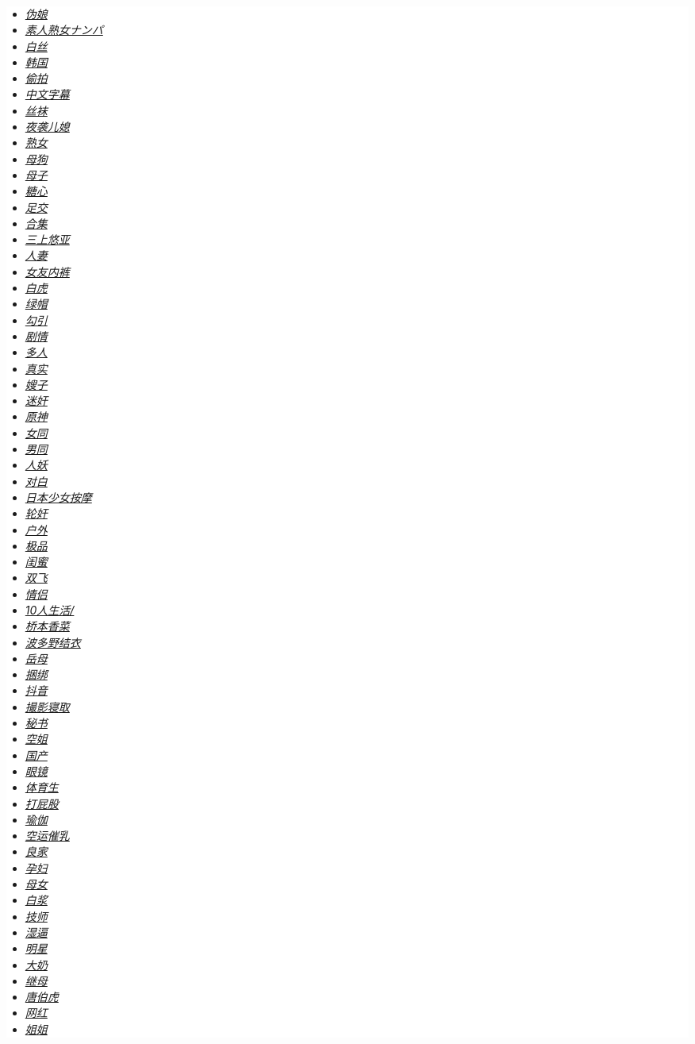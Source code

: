 * *[伪娘](/search/伪娘?f=hr)*
* *[素人熟女ナンパ](/search/素人熟女ナンパ?f=hr)*
* *[白丝](/search/白丝?f=hr)*
* *[韩国](/search/韩国?f=hr)*
* *[偷拍](/search/偷拍?f=hr)*
* *[中文字幕](/search/中文字幕?f=hr)*
* *[丝袜](/search/丝袜?f=hr)*
* *[夜袭儿媳](/search/夜袭儿媳?f=hr)*
* *[熟女](/search/熟女?f=hr)*
* *[母狗](/search/母狗?f=hr)*
* *[母子](/search/母子?f=hr)*
* *[糖心](/search/糖心?f=hr)*
* *[足交](/search/足交?f=hr)*
* *[合集](/search/合集?f=hr)*
* *[三上悠亚](/search/三上悠亚?f=hr)*
* *[人妻](/search/人妻?f=hr)*
* *[女友内裤](/search/女友内裤?f=hr)*
* *[白虎](/search/白虎?f=hr)*
* *[绿帽](/search/绿帽?f=hr)*
* *[勾引](/search/勾引?f=hr)*
* *[剧情](/search/剧情?f=hr)*
* *[多人](/search/多人?f=hr)*
* *[真实](/search/真实?f=hr)*
* *[嫂子](/search/嫂子?f=hr)*
* *[迷奸](/search/迷奸?f=hr)*
* *[原神](/search/原神?f=hr)*
* *[女同](/search/女同?f=hr)*
* *[男同](/search/男同?f=hr)*
* *[人妖](/search/人妖?f=hr)*
* *[对白](/search/对白?f=hr)*
* *[日本少女按摩](/search/日本少女按摩?f=hr)*
* *[轮奸](/search/轮奸?f=hr)*
* *[户外](/search/户外?f=hr)*
* *[极品](/search/极品?f=hr)*
* *[闺蜜](/search/闺蜜?f=hr)*
* *[双飞](/search/双飞?f=hr)*
* *[情侣](/search/情侣?f=hr)*
* *[10人生活/](/search/10人生活/?f=hr)*
* *[桥本香菜](/search/桥本香菜?f=hr)*
* *[波多野结衣](/search/波多野结衣?f=hr)*
* *[岳母](/search/岳母?f=hr)*
* *[捆绑](/search/捆绑?f=hr)*
* *[抖音](/search/抖音?f=hr)*
* *[撮影寝取](/search/撮影寝取?f=hr)*
* *[秘书](/search/秘书?f=hr)*
* *[空姐](/search/空姐?f=hr)*
* *[国产](/search/国产?f=hr)*
* *[眼镜](/search/眼镜?f=hr)*
* *[体育生](/search/体育生?f=hr)*
* *[打屁股](/search/打屁股?f=hr)*
* *[瑜伽](/search/瑜伽?f=hr)*
* *[空运催乳](/search/空运催乳?f=hr)*
* *[良家](/search/良家?f=hr)*
* *[孕妇](/search/孕妇?f=hr)*
* *[母女](/search/母女?f=hr)*
* *[白浆](/search/白浆?f=hr)*
* *[技师](/search/技师?f=hr)*
* *[湿逼](/search/湿逼?f=hr)*
* *[明星](/search/明星?f=hr)*
* *[大奶](/search/大奶?f=hr)*
* *[继母](/search/继母?f=hr)*
* *[唐伯虎](/search/唐伯虎?f=hr)*
* *[网红](/search/网红?f=hr)*
* *[姐姐](/search/姐姐?f=hr)*